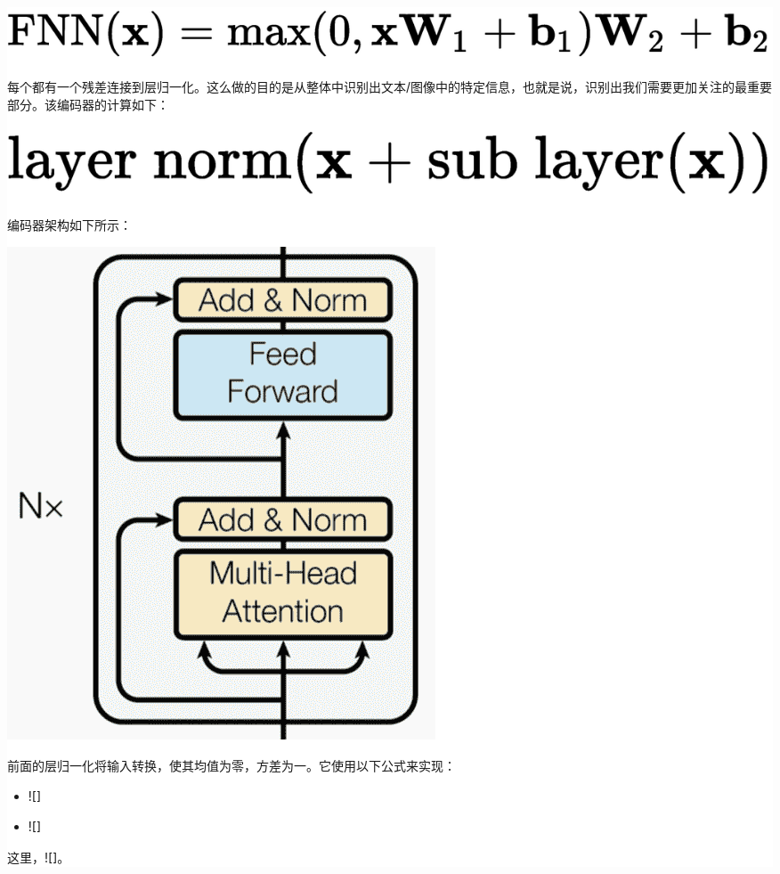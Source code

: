 ![](img/3b931e2a-73e3-4e27-8fb5-2720f129dfd3.png)

每个都有一个残差连接到层归一化。这么做的目的是从整体中识别出文本/图像中的特定信息，也就是说，识别出我们需要更加关注的最重要部分。该编码器的计算如下：

![](img/2ded83e2-93f0-443d-949c-72393172e3d8.png)

编码器架构如下所示：

![](img/4b77edc5-bb87-46be-b191-0a5fa9cf6bfb.png)

前面的层归一化将输入转换，使其均值为零，方差为一。它使用以下公式来实现：

+   ![]

+   ![]

这里，![]。
